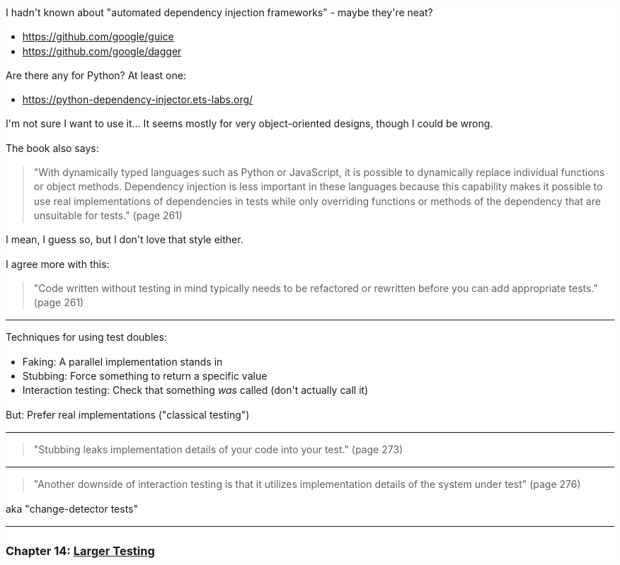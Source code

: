 I hadn't known about "automated dependency injection frameworks" -
maybe they're neat?

 * https://github.com/google/guice
 * https://github.com/google/dagger

Are there any for Python? At least one:

 * https://python-dependency-injector.ets-labs.org/

I'm not sure I want to use it... It seems mostly for very
object-oriented designs, though I could be wrong.

The book also says:

> "With dynamically typed languages such as Python or JavaScript, it
> is possible to dynamically replace individual functions or object
> methods. Dependency injection is less important in these languages
> because this capability makes it possible to use real
> implementations of dependencies in tests while only overriding
> functions or methods of the dependency that are unsuitable for
> tests." (page 261)

I mean, I guess so, but I don't love that style either.

I agree more with this:

> "Code written without testing in mind typically needs to be
> refactored or rewritten before you can add appropriate tests." (page
> 261)


---

Techniques for using test doubles:

 * Faking: A parallel implementation stands in
 * Stubbing: Force something to return a specific value
 * Interaction testing: Check that something _was_ called (don't
   actually call it)

But: Prefer real implementations ("classical testing")


---

> "Stubbing leaks implementation details of your code into your test."
> (page 273)


---

> "Another downside of interaction testing is that it utilizes
> implementation details of the system under test" (page 276)

aka "change-detector tests"


---

### Chapter 14: <a href="#ch14" name="ch14">Larger Testing</a>
